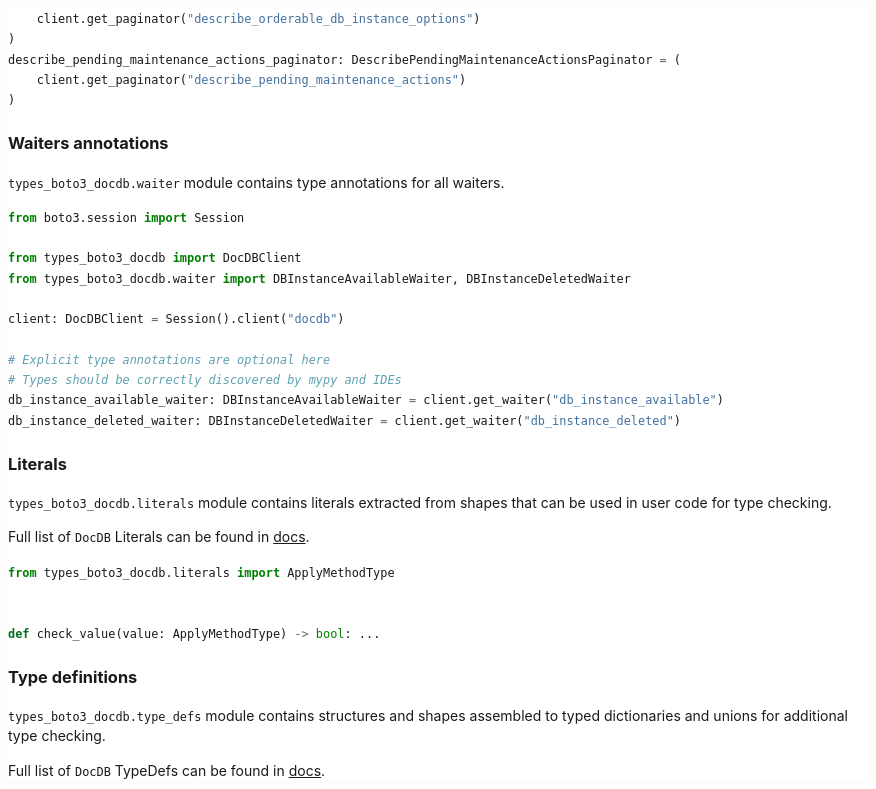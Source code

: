 ```python
    client.get_paginator("describe_orderable_db_instance_options")
)
describe_pending_maintenance_actions_paginator: DescribePendingMaintenanceActionsPaginator = (
    client.get_paginator("describe_pending_maintenance_actions")
)
```

<a id="waiters-annotations"></a>

### Waiters annotations

`types_boto3_docdb.waiter` module contains type annotations for all waiters.

```python
from boto3.session import Session

from types_boto3_docdb import DocDBClient
from types_boto3_docdb.waiter import DBInstanceAvailableWaiter, DBInstanceDeletedWaiter

client: DocDBClient = Session().client("docdb")

# Explicit type annotations are optional here
# Types should be correctly discovered by mypy and IDEs
db_instance_available_waiter: DBInstanceAvailableWaiter = client.get_waiter("db_instance_available")
db_instance_deleted_waiter: DBInstanceDeletedWaiter = client.get_waiter("db_instance_deleted")
```

<a id="literals"></a>

### Literals

`types_boto3_docdb.literals` module contains literals extracted from shapes
that can be used in user code for type checking.

Full list of `DocDB` Literals can be found in
[docs](https://youtype.github.io/types_boto3_docs/types_boto3_docdb/literals/).

```python
from types_boto3_docdb.literals import ApplyMethodType


def check_value(value: ApplyMethodType) -> bool: ...
```

<a id="type-definitions"></a>

### Type definitions

`types_boto3_docdb.type_defs` module contains structures and shapes assembled
to typed dictionaries and unions for additional type checking.

Full list of `DocDB` TypeDefs can be found in
[docs](https://youtype.github.io/types_boto3_docs/types_boto3_docdb/type_defs/).
